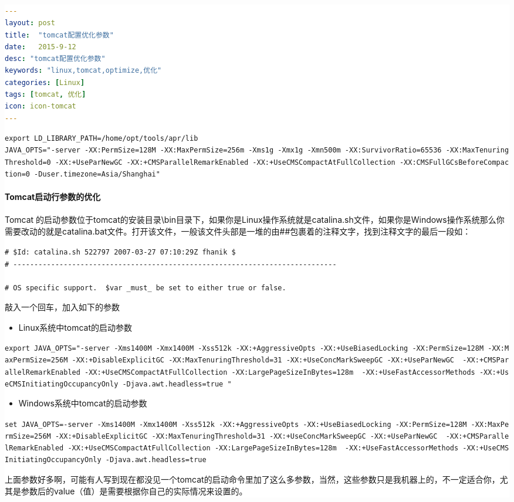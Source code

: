 ```yaml
---
layout: post
title:  "tomcat配置优化参数"
date:   2015-9-12
desc: "tomcat配置优化参数"
keywords: "linux,tomcat,optimize,优化"
categories: [Linux]
tags: [tomcat, 优化]
icon: icon-tomcat
---
```


```
export LD_LIBRARY_PATH=/home/opt/tools/apr/lib
JAVA_OPTS="-server -XX:PermSize=128M -XX:MaxPermSize=256m -Xms1g -Xmx1g -Xmn500m -XX:SurvivorRatio=65536 -XX:MaxTenuringThreshold=0 -XX:+UseParNewGC -XX:+CMSParallelRemarkEnabled -XX:+UseCMSCompactAtFullCollection -XX:CMSFullGCsBeforeCompaction=0 -Duser.timezone=Asia/Shanghai"
```

#### Tomcat启动行参数的优化

Tomcat 的启动参数位于tomcat的安装目录\bin目录下，如果你是Linux操作系统就是catalina.sh文件，如果你是Windows操作系统那么你需要改动的就是catalina.bat文件。打开该文件，一般该文件头部是一堆的由##包裹着的注释文字，找到注释文字的最后一段如：

```
# $Id: catalina.sh 522797 2007-03-27 07:10:29Z fhanik $
# -----------------------------------------------------------------------------
 
# OS specific support.  $var _must_ be set to either true or false.

```

敲入一个回车，加入如下的参数

* Linux系统中tomcat的启动参数

```
export JAVA_OPTS="-server -Xms1400M -Xmx1400M -Xss512k -XX:+AggressiveOpts -XX:+UseBiasedLocking -XX:PermSize=128M -XX:MaxPermSize=256M -XX:+DisableExplicitGC -XX:MaxTenuringThreshold=31 -XX:+UseConcMarkSweepGC -XX:+UseParNewGC  -XX:+CMSParallelRemarkEnabled -XX:+UseCMSCompactAtFullCollection -XX:LargePageSizeInBytes=128m  -XX:+UseFastAccessorMethods -XX:+UseCMSInitiatingOccupancyOnly -Djava.awt.headless=true "
```

* Windows系统中tomcat的启动参数

```
set JAVA_OPTS=-server -Xms1400M -Xmx1400M -Xss512k -XX:+AggressiveOpts -XX:+UseBiasedLocking -XX:PermSize=128M -XX:MaxPermSize=256M -XX:+DisableExplicitGC -XX:MaxTenuringThreshold=31 -XX:+UseConcMarkSweepGC -XX:+UseParNewGC  -XX:+CMSParallelRemarkEnabled -XX:+UseCMSCompactAtFullCollection -XX:LargePageSizeInBytes=128m  -XX:+UseFastAccessorMethods -XX:+UseCMSInitiatingOccupancyOnly -Djava.awt.headless=true
```

上面参数好多啊，可能有人写到现在都没见一个tomcat的启动命令里加了这么多参数，当然，这些参数只是我机器上的，不一定适合你，尤其是参数后的value（值）是需要根据你自己的实际情况来设置的。
